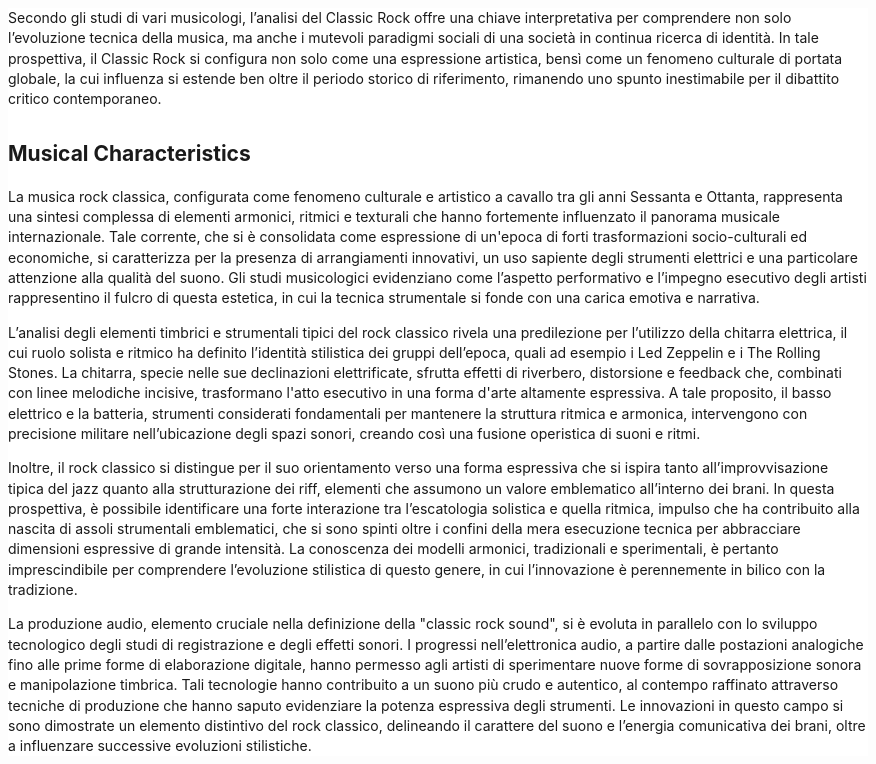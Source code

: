 Secondo gli studi di vari musicologi, l’analisi del Classic Rock offre una chiave interpretativa per
comprendere non solo l’evoluzione tecnica della musica, ma anche i mutevoli paradigmi sociali di una
società in continua ricerca di identità. In tale prospettiva, il Classic Rock si configura non solo
come una espressione artistica, bensì come un fenomeno culturale di portata globale, la cui
influenza si estende ben oltre il periodo storico di riferimento, rimanendo uno spunto inestimabile
per il dibattito critico contemporaneo.

## Musical Characteristics

La musica rock classica, configurata come fenomeno culturale e artistico a cavallo tra gli anni
Sessanta e Ottanta, rappresenta una sintesi complessa di elementi armonici, ritmici e texturali che
hanno fortemente influenzato il panorama musicale internazionale. Tale corrente, che si è
consolidata come espressione di un'epoca di forti trasformazioni socio-culturali ed economiche, si
caratterizza per la presenza di arrangiamenti innovativi, un uso sapiente degli strumenti elettrici
e una particolare attenzione alla qualità del suono. Gli studi musicologici evidenziano come
l’aspetto performativo e l’impegno esecutivo degli artisti rappresentino il fulcro di questa
estetica, in cui la tecnica strumentale si fonde con una carica emotiva e narrativa.

L’analisi degli elementi timbrici e strumentali tipici del rock classico rivela una predilezione per
l’utilizzo della chitarra elettrica, il cui ruolo solista e ritmico ha definito l’identità
stilistica dei gruppi dell’epoca, quali ad esempio i Led Zeppelin e i The Rolling Stones. La
chitarra, specie nelle sue declinazioni elettrificate, sfrutta effetti di riverbero, distorsione e
feedback che, combinati con linee melodiche incisive, trasformano l'atto esecutivo in una forma
d'arte altamente espressiva. A tale proposito, il basso elettrico e la batteria, strumenti
considerati fondamentali per mantenere la struttura ritmica e armonica, intervengono con precisione
militare nell’ubicazione degli spazi sonori, creando così una fusione operistica di suoni e ritmi.

Inoltre, il rock classico si distingue per il suo orientamento verso una forma espressiva che si
ispira tanto all’improvvisazione tipica del jazz quanto alla strutturazione dei riff, elementi che
assumono un valore emblematico all’interno dei brani. In questa prospettiva, è possibile
identificare una forte interazione tra l’escatologia solistica e quella ritmica, impulso che ha
contribuito alla nascita di assoli strumentali emblematici, che si sono spinti oltre i confini della
mera esecuzione tecnica per abbracciare dimensioni espressive di grande intensità. La conoscenza dei
modelli armonici, tradizionali e sperimentali, è pertanto imprescindibile per comprendere
l’evoluzione stilistica di questo genere, in cui l’innovazione è perennemente in bilico con la
tradizione.

La produzione audio, elemento cruciale nella definizione della "classic rock sound", si è evoluta in
parallelo con lo sviluppo tecnologico degli studi di registrazione e degli effetti sonori. I
progressi nell’elettronica audio, a partire dalle postazioni analogiche fino alle prime forme di
elaborazione digitale, hanno permesso agli artisti di sperimentare nuove forme di sovrapposizione
sonora e manipolazione timbrica. Tali tecnologie hanno contribuito a un suono più crudo e autentico,
al contempo raffinato attraverso tecniche di produzione che hanno saputo evidenziare la potenza
espressiva degli strumenti. Le innovazioni in questo campo si sono dimostrate un elemento distintivo
del rock classico, delineando il carattere del suono e l’energia comunicativa dei brani, oltre a
influenzare successive evoluzioni stilistiche.
